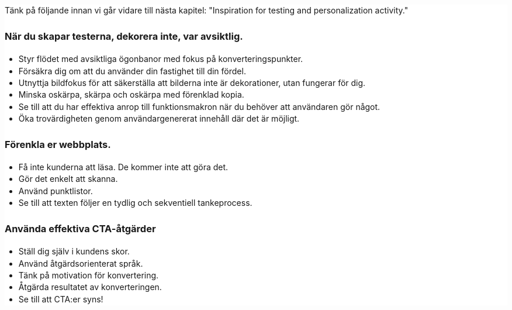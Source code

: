 Tänk på följande innan vi går vidare till nästa kapitel: &quot;Inspiration for testing and personalization activity.&quot;

### När du skapar testerna, dekorera inte, var avsiktlig.

* Styr flödet med avsiktliga ögonbanor med fokus på konverteringspunkter.
* Försäkra dig om att du använder din fastighet till din fördel.
* Utnyttja bildfokus för att säkerställa att bilderna inte är dekorationer, utan fungerar för dig.
* Minska oskärpa, skärpa och oskärpa med förenklad kopia.
* Se till att du har effektiva anrop till funktionsmakron när du behöver att användaren gör något.
* Öka trovärdigheten genom användargenererat innehåll där det är möjligt.

### Förenkla er webbplats.

* Få inte kunderna att läsa. De kommer inte att göra det.
* Gör det enkelt att skanna.
* Använd punktlistor.
* Se till att texten följer en tydlig och sekventiell tankeprocess.

### Använda effektiva CTA-åtgärder

* Ställ dig själv i kundens skor.
* Använd åtgärdsorienterat språk.
* Tänk på motivation för konvertering.
* Åtgärda resultatet av konverteringen.
* Se till att CTA:er syns!
